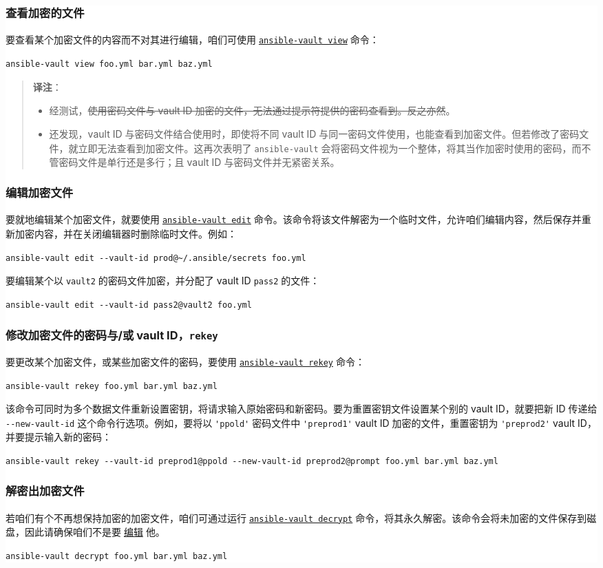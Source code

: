 ### 查看加密的文件


要查看某个加密文件的内容而不对其进行编辑，咱们可使用 [`ansible-vault view`](../cli/ansible-vault.md#view) 命令：


```console
ansible-vault view foo.yml bar.yml baz.yml
```

> **译注**：
>
> - 经测试，~~使用密码文件与 vault ID 加密的文件，无法通过提示符提供的密码查看到。反之亦然~~。
>
> - 还发现，vault ID 与密码文件结合使用时，即使将不同 vault ID 与同一密码文件使用，也能查看到加密文件。但若修改了密码文件，就立即无法查看到加密文件。这再次表明了 `ansible-vault` 会将密码文件视为一个整体，将其当作加密时使用的密码，而不管密码文件是单行还是多行；且 vault ID 与密码文件并无紧密关系。


### 编辑加密文件

要就地编辑某个加密文件，就要使用 [`ansible-vault edit`](../cli/ansible-vault.md#edit) 命令。该命令将该文件解密为一个临时文件，允许咱们编辑内容，然后保存并重新加密内容，并在关闭编辑器时删除临时文件。例如：

```console
ansible-vault edit --vault-id prod@~/.ansible/secrets foo.yml
```

要编辑某个以 `vault2` 的密码文件加密，并分配了 vault ID `pass2` 的文件：

```console
ansible-vault edit --vault-id pass2@vault2 foo.yml
```

<a name="rekey"></a>
### 修改加密文件的密码与/或 vault ID，`rekey`
要更改某个加密文件，或某些加密文件的密码，要使用 [`ansible-vault rekey`](../cli/ansible-vault.md#rekey) 命令：


```console
ansible-vault rekey foo.yml bar.yml baz.yml
```

该命令可同时为多个数据文件重新设置密钥，将请求输入原始密码和新密码。要为重置密钥文件设置某个别的 vault ID，就要把新 ID 传递给 `--new-vault-id` 这个命令行选项。例如，要将以 `'ppold'` 密码文件中 `'preprod1'` vault ID 加密的文件，重置密钥为 `'preprod2'` vault ID，并要提示输入新的密码：

```console
ansible-vault rekey --vault-id preprod1@ppold --new-vault-id preprod2@prompt foo.yml bar.yml baz.yml
```


### 解密出加密文件


若咱们有个不再想保持加密的加密文件，咱们可通过运行 [`ansible-vault decrypt`](../cli/ansible-vault.md#decrypt) 命令，将其永久解密。该命令会将未加密的文件保存到磁盘，因此请确保咱们不是要 [编辑](#编辑加密文件) 他。

```console
ansible-vault decrypt foo.yml bar.yml baz.yml
```
